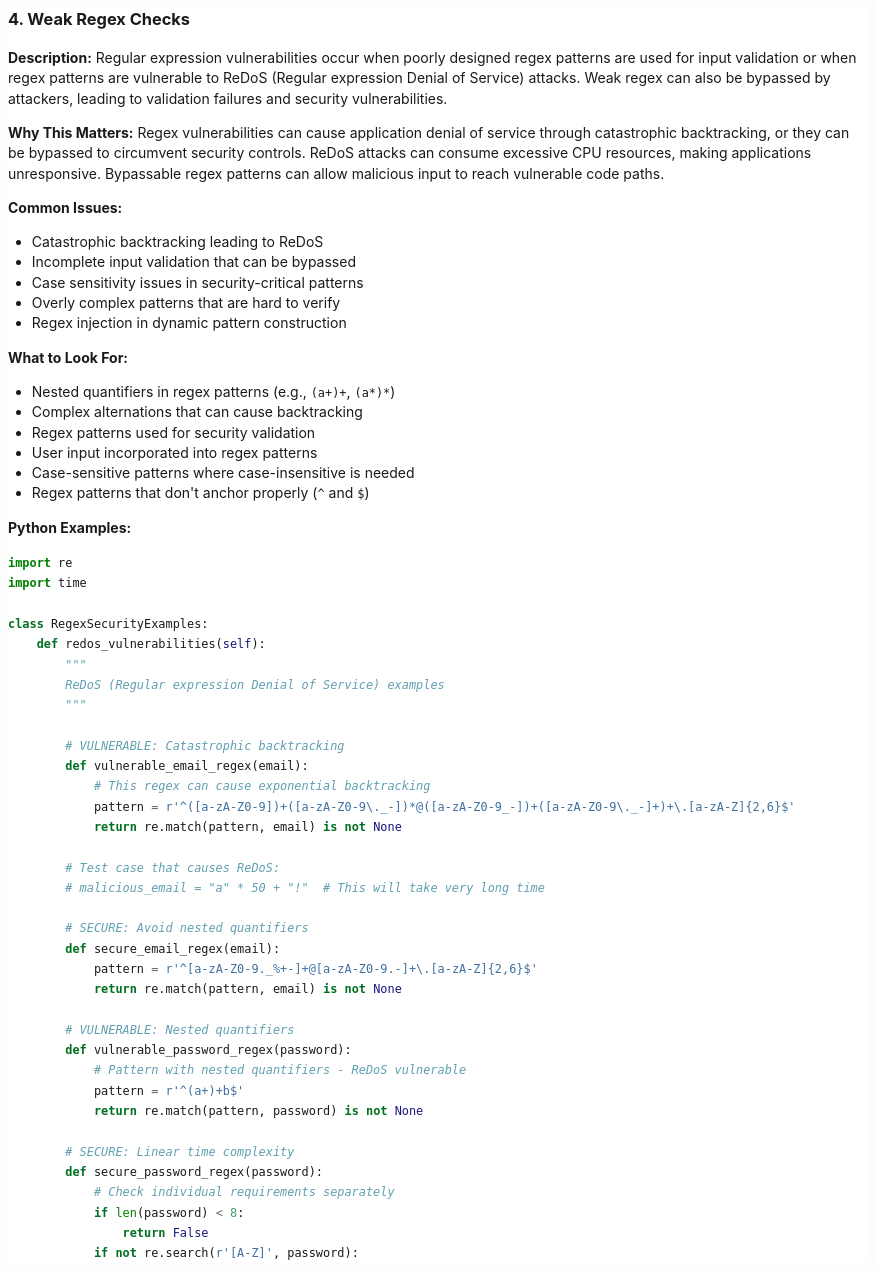 ### 4. Weak Regex Checks

**Description:** Regular expression vulnerabilities occur when poorly designed regex patterns are used for input validation or when regex patterns are vulnerable to ReDoS (Regular expression Denial of Service) attacks. Weak regex can also be bypassed by attackers, leading to validation failures and security vulnerabilities.

**Why This Matters:** Regex vulnerabilities can cause application denial of service through catastrophic backtracking, or they can be bypassed to circumvent security controls. ReDoS attacks can consume excessive CPU resources, making applications unresponsive. Bypassable regex patterns can allow malicious input to reach vulnerable code paths.

**Common Issues:**
- Catastrophic backtracking leading to ReDoS
- Incomplete input validation that can be bypassed
- Case sensitivity issues in security-critical patterns
- Overly complex patterns that are hard to verify
- Regex injection in dynamic pattern construction

**What to Look For:**
- Nested quantifiers in regex patterns (e.g., `(a+)+`, `(a*)*`)
- Complex alternations that can cause backtracking
- Regex patterns used for security validation
- User input incorporated into regex patterns
- Case-sensitive patterns where case-insensitive is needed
- Regex patterns that don't anchor properly (`^` and `$`)

**Python Examples:**

```python
import re
import time

class RegexSecurityExamples:
    def redos_vulnerabilities(self):
        """
        ReDoS (Regular expression Denial of Service) examples
        """
        
        # VULNERABLE: Catastrophic backtracking
        def vulnerable_email_regex(email):
            # This regex can cause exponential backtracking
            pattern = r'^([a-zA-Z0-9])+([a-zA-Z0-9\._-])*@([a-zA-Z0-9_-])+([a-zA-Z0-9\._-]+)+\.[a-zA-Z]{2,6}$'
            return re.match(pattern, email) is not None
        
        # Test case that causes ReDoS:
        # malicious_email = "a" * 50 + "!"  # This will take very long time
        
        # SECURE: Avoid nested quantifiers
        def secure_email_regex(email):
            pattern = r'^[a-zA-Z0-9._%+-]+@[a-zA-Z0-9.-]+\.[a-zA-Z]{2,6}$'
            return re.match(pattern, email) is not None
        
        # VULNERABLE: Nested quantifiers
        def vulnerable_password_regex(password):
            # Pattern with nested quantifiers - ReDoS vulnerable
            pattern = r'^(a+)+b$'
            return re.match(pattern, password) is not None
        
        # SECURE: Linear time complexity
        def secure_password_regex(password):
            # Check individual requirements separately
            if len(password) < 8:
                return False
            if not re.search(r'[A-Z]', password):
```